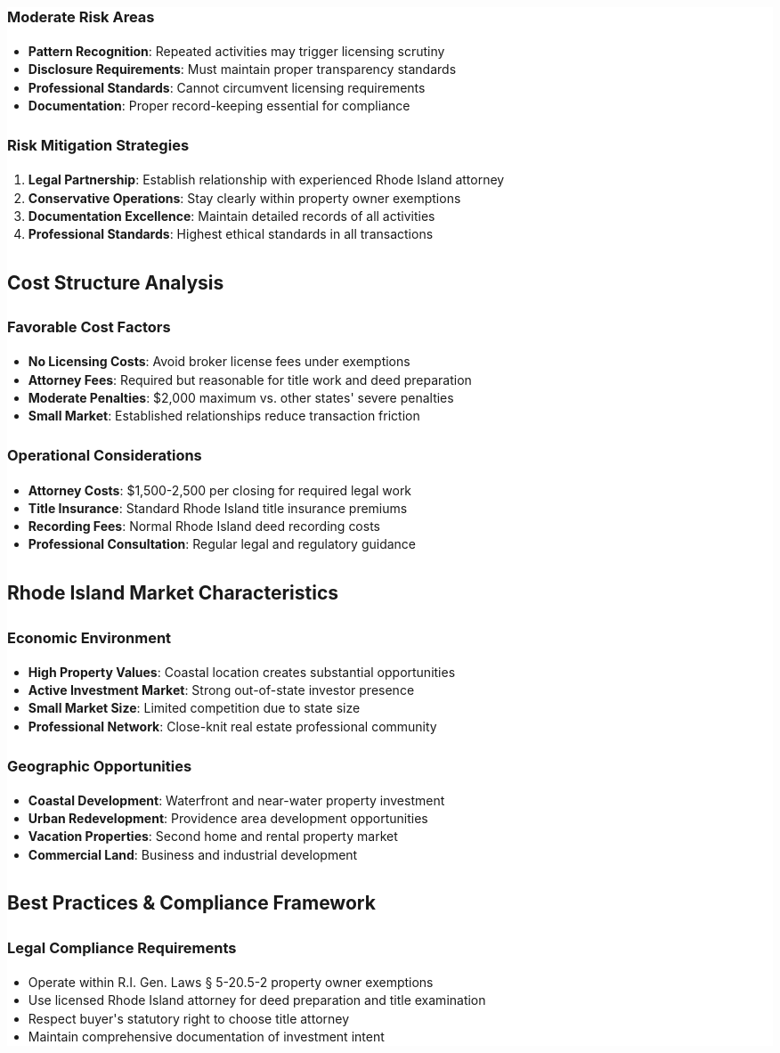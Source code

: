 ### Moderate Risk Areas
- **Pattern Recognition**: Repeated activities may trigger licensing scrutiny
- **Disclosure Requirements**: Must maintain proper transparency standards
- **Professional Standards**: Cannot circumvent licensing requirements
- **Documentation**: Proper record-keeping essential for compliance

### Risk Mitigation Strategies
1. **Legal Partnership**: Establish relationship with experienced Rhode Island attorney
2. **Conservative Operations**: Stay clearly within property owner exemptions
3. **Documentation Excellence**: Maintain detailed records of all activities
4. **Professional Standards**: Highest ethical standards in all transactions

## Cost Structure Analysis

### Favorable Cost Factors
- **No Licensing Costs**: Avoid broker license fees under exemptions
- **Attorney Fees**: Required but reasonable for title work and deed preparation
- **Moderate Penalties**: $2,000 maximum vs. other states' severe penalties
- **Small Market**: Established relationships reduce transaction friction

### Operational Considerations
- **Attorney Costs**: $1,500-2,500 per closing for required legal work
- **Title Insurance**: Standard Rhode Island title insurance premiums
- **Recording Fees**: Normal Rhode Island deed recording costs
- **Professional Consultation**: Regular legal and regulatory guidance

## Rhode Island Market Characteristics

### Economic Environment
- **High Property Values**: Coastal location creates substantial opportunities
- **Active Investment Market**: Strong out-of-state investor presence
- **Small Market Size**: Limited competition due to state size
- **Professional Network**: Close-knit real estate professional community

### Geographic Opportunities
- **Coastal Development**: Waterfront and near-water property investment
- **Urban Redevelopment**: Providence area development opportunities
- **Vacation Properties**: Second home and rental property market
- **Commercial Land**: Business and industrial development

## Best Practices & Compliance Framework

### Legal Compliance Requirements
- Operate within R.I. Gen. Laws § 5-20.5-2 property owner exemptions
- Use licensed Rhode Island attorney for deed preparation and title examination
- Respect buyer's statutory right to choose title attorney
- Maintain comprehensive documentation of investment intent
